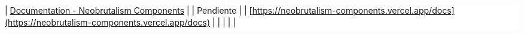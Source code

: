 | [Documentation - Neobrutalism Components](https://www.notion.so/Documentation-Neobrutalism-Components-e93d1eb5ff734e00b2b69db27350b15b?pvs=21)                                                                                                                                                  |                                                                         | Pendiente |          | [https://neobrutalism-components.vercel.app/docs](https://neobrutalism-components.vercel.app/docs)                                                                                                                                                                                                                                                                                                                                                                                                                                                                                                                                                                                                                       |                           |             |
|                        |